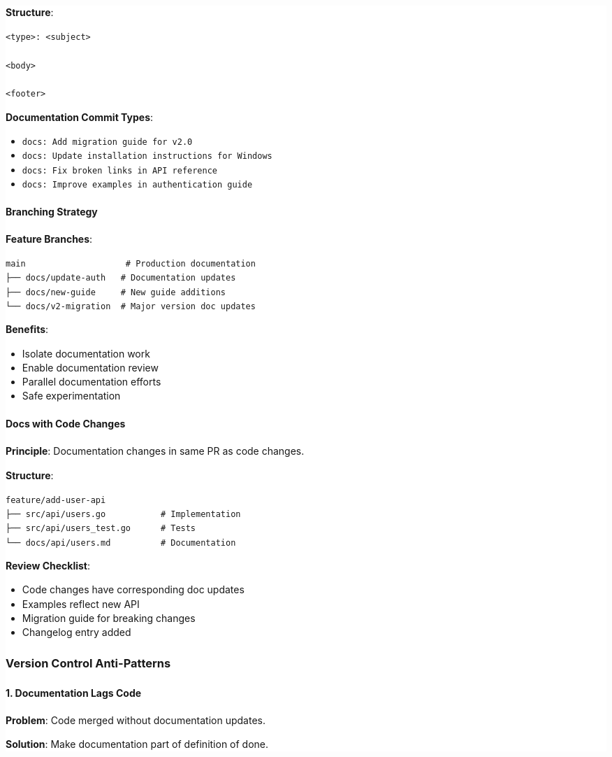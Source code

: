 **Structure**:
```
<type>: <subject>

<body>

<footer>
```

**Documentation Commit Types**:
- `docs: Add migration guide for v2.0`
- `docs: Update installation instructions for Windows`
- `docs: Fix broken links in API reference`
- `docs: Improve examples in authentication guide`

#### Branching Strategy

**Feature Branches**:
```
main                    # Production documentation
├── docs/update-auth   # Documentation updates
├── docs/new-guide     # New guide additions
└── docs/v2-migration  # Major version doc updates
```

**Benefits**:
- Isolate documentation work
- Enable documentation review
- Parallel documentation efforts
- Safe experimentation

#### Docs with Code Changes

**Principle**: Documentation changes in same PR as code changes.

**Structure**:
```
feature/add-user-api
├── src/api/users.go           # Implementation
├── src/api/users_test.go      # Tests
└── docs/api/users.md          # Documentation
```

**Review Checklist**:
- Code changes have corresponding doc updates
- Examples reflect new API
- Migration guide for breaking changes
- Changelog entry added

### Version Control Anti-Patterns

#### 1. Documentation Lags Code

**Problem**: Code merged without documentation updates.

**Solution**: Make documentation part of definition of done.
